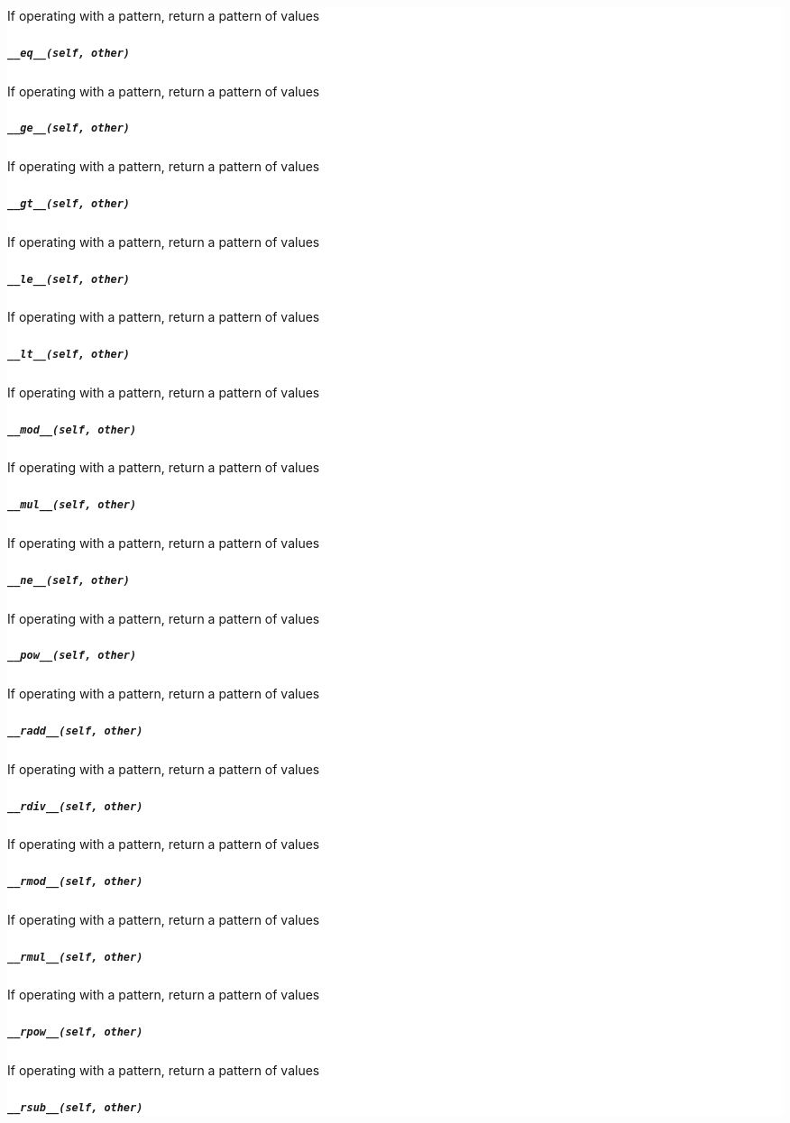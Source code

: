 If operating with a pattern, return a pattern of values 

##### `__eq__(self, other)`

If operating with a pattern, return a pattern of values 

##### `__ge__(self, other)`

If operating with a pattern, return a pattern of values 

##### `__gt__(self, other)`

If operating with a pattern, return a pattern of values 

##### `__le__(self, other)`

If operating with a pattern, return a pattern of values 

##### `__lt__(self, other)`

If operating with a pattern, return a pattern of values 

##### `__mod__(self, other)`

If operating with a pattern, return a pattern of values 

##### `__mul__(self, other)`

If operating with a pattern, return a pattern of values 

##### `__ne__(self, other)`

If operating with a pattern, return a pattern of values 

##### `__pow__(self, other)`

If operating with a pattern, return a pattern of values 

##### `__radd__(self, other)`

If operating with a pattern, return a pattern of values 

##### `__rdiv__(self, other)`

If operating with a pattern, return a pattern of values 

##### `__rmod__(self, other)`

If operating with a pattern, return a pattern of values 

##### `__rmul__(self, other)`

If operating with a pattern, return a pattern of values 

##### `__rpow__(self, other)`

If operating with a pattern, return a pattern of values 

##### `__rsub__(self, other)`
